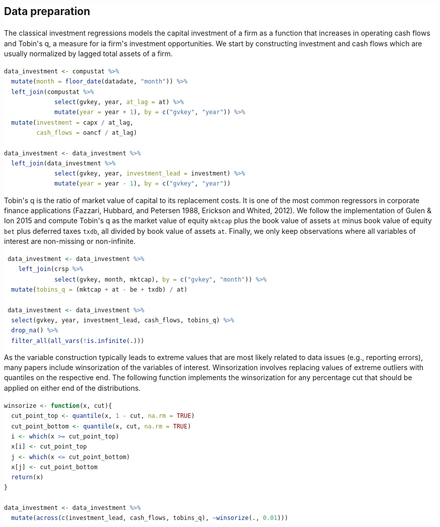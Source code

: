 
## Data preparation

The classical investment regressions models the capital investment of a firm as a function that increases in operating cash flows and Tobin's q, a measure for ia firm's investment opportunities. We start by constructing investment and cash flows which are usually normalized by lagged total assets of a firm. 


```r
data_investment <- compustat %>% 
  mutate(month = floor_date(datadate, "month")) %>% 
  left_join(compustat %>% 
              select(gvkey, year, at_lag = at) %>% 
              mutate(year = year + 1), by = c("gvkey", "year")) %>% 
  mutate(investment = capx / at_lag,
         cash_flows = oancf / at_lag)

data_investment <- data_investment %>% 
  left_join(data_investment %>% 
              select(gvkey, year, investment_lead = investment) %>% 
              mutate(year = year - 1), by = c("gvkey", "year"))
```

Tobin's q is the ratio of market value of capital to its replacement costs. It is one of the most common regressors in corporate finance applications (Fazzari, Hubbard, and Petersen 1988, Erickson and Whited, 2012). We follow the implementation of Gulen & Ion 2015 and compute Tobin's q as the market value of equity `mktcap` plus the book value of assets `at` minus book value of equity `bet` plus deferred taxes `txdb`, all divided by book value of assets `at`. Finally, we only keep observations where all variables of interest are non-missing or non-infinite. 


```r
 data_investment <- data_investment %>% 
    left_join(crsp %>% 
              select(gvkey, month, mktcap), by = c("gvkey", "month")) %>% 
  mutate(tobins_q = (mktcap + at - be + txdb) / at)

 data_investment <- data_investment %>% 
  select(gvkey, year, investment_lead, cash_flows, tobins_q) %>% 
  drop_na() %>% 
  filter_all(all_vars(!is.infinite(.))) 
```

As the variable construction typically leads to extreme values that are most likely related to data issues (e.g., reporting errors), many papers include winsorization of the variables of interest. Winsorization involves replacing values of extreme outliers with quantiles on the respective end. The following function implements the winsorization for any percentage cut that should be applied on either end of the distributions.  


```r
winsorize <- function(x, cut){
  cut_point_top <- quantile(x, 1 - cut, na.rm = TRUE)
  cut_point_bottom <- quantile(x, cut, na.rm = TRUE)
  i <- which(x >= cut_point_top)
  x[i] <- cut_point_top
  j <- which(x <= cut_point_bottom)
  x[j] <- cut_point_bottom
  return(x)
}

data_investment <- data_investment %>% 
  mutate(across(c(investment_lead, cash_flows, tobins_q), ~winsorize(., 0.01)))
```
